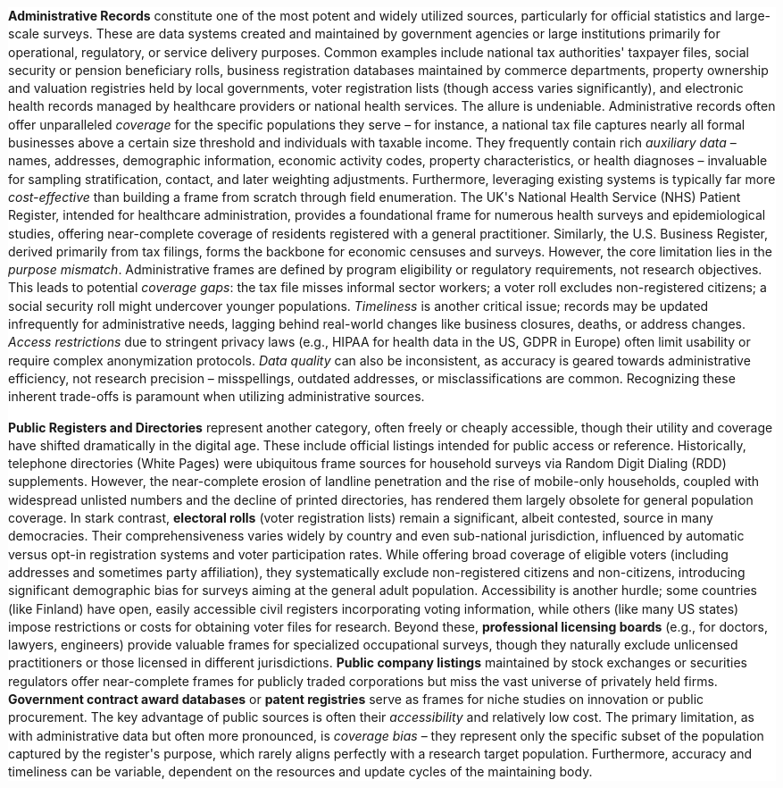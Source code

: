 **Administrative Records** constitute one of the most potent and widely utilized sources, particularly for official statistics and large-scale surveys. These are data systems created and maintained by government agencies or large institutions primarily for operational, regulatory, or service delivery purposes. Common examples include national tax authorities' taxpayer files, social security or pension beneficiary rolls, business registration databases maintained by commerce departments, property ownership and valuation registries held by local governments, voter registration lists (though access varies significantly), and electronic health records managed by healthcare providers or national health services. The allure is undeniable. Administrative records often offer unparalleled *coverage* for the specific populations they serve – for instance, a national tax file captures nearly all formal businesses above a certain size threshold and individuals with taxable income. They frequently contain rich *auxiliary data* – names, addresses, demographic information, economic activity codes, property characteristics, or health diagnoses – invaluable for sampling stratification, contact, and later weighting adjustments. Furthermore, leveraging existing systems is typically far more *cost-effective* than building a frame from scratch through field enumeration. The UK's National Health Service (NHS) Patient Register, intended for healthcare administration, provides a foundational frame for numerous health surveys and epidemiological studies, offering near-complete coverage of residents registered with a general practitioner. Similarly, the U.S. Business Register, derived primarily from tax filings, forms the backbone for economic censuses and surveys. However, the core limitation lies in the *purpose mismatch*. Administrative frames are defined by program eligibility or regulatory requirements, not research objectives. This leads to potential *coverage gaps*: the tax file misses informal sector workers; a voter roll excludes non-registered citizens; a social security roll might undercover younger populations. *Timeliness* is another critical issue; records may be updated infrequently for administrative needs, lagging behind real-world changes like business closures, deaths, or address changes. *Access restrictions* due to stringent privacy laws (e.g., HIPAA for health data in the US, GDPR in Europe) often limit usability or require complex anonymization protocols. *Data quality* can also be inconsistent, as accuracy is geared towards administrative efficiency, not research precision – misspellings, outdated addresses, or misclassifications are common. Recognizing these inherent trade-offs is paramount when utilizing administrative sources.

**Public Registers and Directories** represent another category, often freely or cheaply accessible, though their utility and coverage have shifted dramatically in the digital age. These include official listings intended for public access or reference. Historically, telephone directories (White Pages) were ubiquitous frame sources for household surveys via Random Digit Dialing (RDD) supplements. However, the near-complete erosion of landline penetration and the rise of mobile-only households, coupled with widespread unlisted numbers and the decline of printed directories, has rendered them largely obsolete for general population coverage. In stark contrast, **electoral rolls** (voter registration lists) remain a significant, albeit contested, source in many democracies. Their comprehensiveness varies widely by country and even sub-national jurisdiction, influenced by automatic versus opt-in registration systems and voter participation rates. While offering broad coverage of eligible voters (including addresses and sometimes party affiliation), they systematically exclude non-registered citizens and non-citizens, introducing significant demographic bias for surveys aiming at the general adult population. Accessibility is another hurdle; some countries (like Finland) have open, easily accessible civil registers incorporating voting information, while others (like many US states) impose restrictions or costs for obtaining voter files for research. Beyond these, **professional licensing boards** (e.g., for doctors, lawyers, engineers) provide valuable frames for specialized occupational surveys, though they naturally exclude unlicensed practitioners or those licensed in different jurisdictions. **Public company listings** maintained by stock exchanges or securities regulators offer near-complete frames for publicly traded corporations but miss the vast universe of privately held firms. **Government contract award databases** or **patent registries** serve as frames for niche studies on innovation or public procurement. The key advantage of public sources is often their *accessibility* and relatively low cost. The primary limitation, as with administrative data but often more pronounced, is *coverage bias* – they represent only the specific subset of the population captured by the register's purpose, which rarely aligns perfectly with a research target population. Furthermore, accuracy and timeliness can be variable, dependent on the resources and update cycles of the maintaining body.

